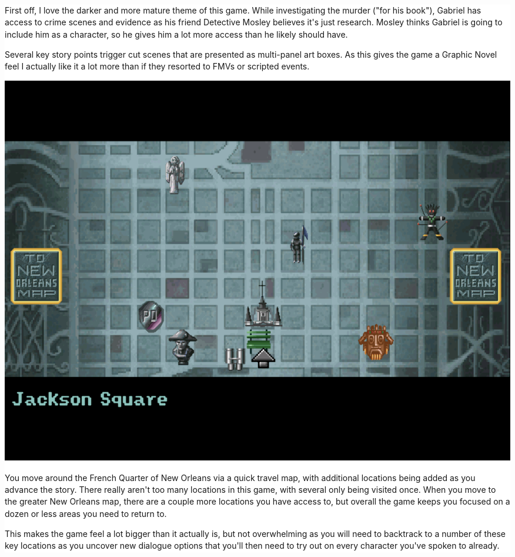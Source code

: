 First off, I love the darker and more mature theme of this game. While investigating the murder ("for his book"), Gabriel has access to crime scenes and evidence as his friend Detective Mosley believes it's just research. Mosley thinks Gabriel is going to include him as a character, so he gives him a lot more access than he likely should have.

Several key story points trigger cut scenes that are presented as multi-panel art boxes. As this gives the game a Graphic Novel feel I actually like it a lot more than if they resorted to FMVs or scripted events.

![](/images/adventure/gk1/scummvm-gk1-cd-win-00011.png)

You move around the French Quarter of New Orleans via a quick travel map, with additional locations being added as you advance the story. There really aren't too many locations in this game, with several only being visited once. When you move to the greater New Orleans map, there are a couple more locations you have access to, but overall the game keeps you focused on a dozen or less areas you need to return to.

This makes the game feel a lot bigger than it actually is, but not overwhelming as you will need to backtrack to a number of these key locations as you uncover new dialogue options that you'll then need to try out on every character you've spoken to already.
